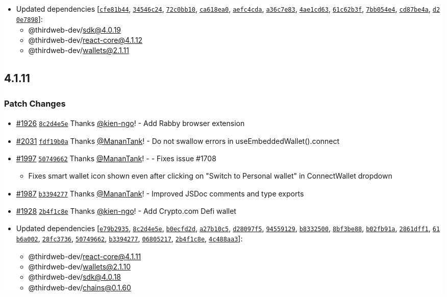 - Updated dependencies [[`cfe81b44`](https://github.com/thirdweb-dev/js/commit/cfe81b443205d84e58128b8d7d5f2dc940b12875), [`34546c24`](https://github.com/thirdweb-dev/js/commit/34546c24c74f4e9e1f5e94567ebe1017ad63aea5), [`72c0bb10`](https://github.com/thirdweb-dev/js/commit/72c0bb10d6d765d1679b2b22ac63d85db101b5c4), [`ca618ea0`](https://github.com/thirdweb-dev/js/commit/ca618ea0c9ac5dc4f65cbfbfd39360e4150c72c7), [`aefc4cda`](https://github.com/thirdweb-dev/js/commit/aefc4cda4c4fad81411d3a9485931e28100b5718), [`a36c7e83`](https://github.com/thirdweb-dev/js/commit/a36c7e8331744879a169f84e97b66abf0ab44f56), [`4ae1cd63`](https://github.com/thirdweb-dev/js/commit/4ae1cd63bb7b471cae48a27bf6554c4953c1dc82), [`61c62b3f`](https://github.com/thirdweb-dev/js/commit/61c62b3f07a082ffd7620c949e3bcc6b75c104b5), [`7bb054e4`](https://github.com/thirdweb-dev/js/commit/7bb054e45c75450c8f465809d23eb66371f6ef8e), [`cd87be4a`](https://github.com/thirdweb-dev/js/commit/cd87be4a24a9a3a552fbc4f33da6fcb08b7da88b), [`d20e7898`](https://github.com/thirdweb-dev/js/commit/d20e7898562a3914841522f2e09f88ca37dfdd4b)]:
  - @thirdweb-dev/sdk@4.0.19
  - @thirdweb-dev/react-core@4.1.12
  - @thirdweb-dev/wallets@2.1.11

## 4.1.11

### Patch Changes

- [#1926](https://github.com/thirdweb-dev/js/pull/1926) [`8c2d4e5e`](https://github.com/thirdweb-dev/js/commit/8c2d4e5ea7c38b3efa4d8d94c9822a92d271e59b) Thanks [@kien-ngo](https://github.com/kien-ngo)! - Add Rabby browser extension

- [#2031](https://github.com/thirdweb-dev/js/pull/2031) [`fdf19b0a`](https://github.com/thirdweb-dev/js/commit/fdf19b0a26be0404ddf5424f26d96719de849627) Thanks [@MananTank](https://github.com/MananTank)! - Do not swallow errors in useEmbeddedWallet().connect

- [#1997](https://github.com/thirdweb-dev/js/pull/1997) [`50749662`](https://github.com/thirdweb-dev/js/commit/507496627bcd77b49bb027b24996a31c57e04819) Thanks [@MananTank](https://github.com/MananTank)! - - Fixes issue #1708

  - Fixes smart wallet icon shown even after clicking on "Switch to Personal wallet" in ConnectWallet dropdown

- [#1987](https://github.com/thirdweb-dev/js/pull/1987) [`b3394277`](https://github.com/thirdweb-dev/js/commit/b3394277c77e4af130151111e056e27a28ac893a) Thanks [@MananTank](https://github.com/MananTank)! - Improved JSDoc comments and type exports

- [#1928](https://github.com/thirdweb-dev/js/pull/1928) [`2b4f1c8e`](https://github.com/thirdweb-dev/js/commit/2b4f1c8e55de091100fb5279887bcb19ea31d38c) Thanks [@kien-ngo](https://github.com/kien-ngo)! - Add Crypto.com Defi wallet

- Updated dependencies [[`e79b2935`](https://github.com/thirdweb-dev/js/commit/e79b293562bbcf4af6fbcb4829b2acb4cb3e2cb4), [`8c2d4e5e`](https://github.com/thirdweb-dev/js/commit/8c2d4e5ea7c38b3efa4d8d94c9822a92d271e59b), [`b0ecfd2d`](https://github.com/thirdweb-dev/js/commit/b0ecfd2d8d5cda33dc8f5ea2d20119cb901a0bcb), [`a27b10c5`](https://github.com/thirdweb-dev/js/commit/a27b10c5c3400500ef0138069acc550b3a07ffc6), [`d28097f5`](https://github.com/thirdweb-dev/js/commit/d28097f508739cdbd6625e09c2ed0fe25a922c0f), [`94559129`](https://github.com/thirdweb-dev/js/commit/9455912932c71f3ef9b67461bf5604f1ea1f71e8), [`b8332500`](https://github.com/thirdweb-dev/js/commit/b833250053320c8608109053f5cffe2dc96ce70a), [`8bf3be88`](https://github.com/thirdweb-dev/js/commit/8bf3be88be051178a7142618c4371d2f2ef26271), [`b02fb91a`](https://github.com/thirdweb-dev/js/commit/b02fb91a548a3f66f7677ced24be9397e0f9a7ba), [`2861dff1`](https://github.com/thirdweb-dev/js/commit/2861dff1f013b5150314fdaccaeadddbcf0d21c9), [`61b6a002`](https://github.com/thirdweb-dev/js/commit/61b6a00214716454222e67fe5fdb47edba391070), [`28fc3736`](https://github.com/thirdweb-dev/js/commit/28fc3736aa30c89690084aa2c62556c183796352), [`50749662`](https://github.com/thirdweb-dev/js/commit/507496627bcd77b49bb027b24996a31c57e04819), [`b3394277`](https://github.com/thirdweb-dev/js/commit/b3394277c77e4af130151111e056e27a28ac893a), [`06805217`](https://github.com/thirdweb-dev/js/commit/06805217c26de203a57c21246acba22def8a78fa), [`2b4f1c8e`](https://github.com/thirdweb-dev/js/commit/2b4f1c8e55de091100fb5279887bcb19ea31d38c), [`4c488aa3`](https://github.com/thirdweb-dev/js/commit/4c488aa31f6fadc13759ff60f30230b929feb314)]:
  - @thirdweb-dev/react-core@4.1.11
  - @thirdweb-dev/wallets@2.1.10
  - @thirdweb-dev/sdk@4.0.18
  - @thirdweb-dev/chains@0.1.60
